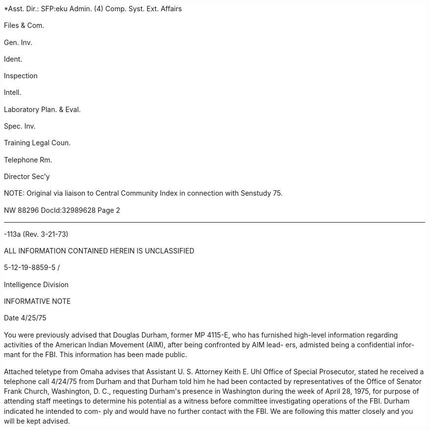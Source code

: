 *Asst. Dir.: SFP:eku
Admin. (4)
Comp. Syst.
Ext. Affairs

Files & Com.

Gen. Inv.

Ident.

Inspection

Intell.

Laboratory
Plan. & Eval.

Spec. Inv.

Training
Legal Coun.

Telephone Rm.

Director Sec'y

NOTE: Original via liaison to Central Community Index in
connection with Senstudy 75.

NW 88296 DocId:32989628 Page 2
***
-113a (Rev. 3-21-73)

ALL INFORMATION CONTAINED
HEREIN IS UNCLASSIFIED

5-12-19-8859-5 /

Intelligence Division

INFORMATIVE NOTE

Date 4/25/75

You were previously advised that
Douglas Durham, former MP 4115-E, who has
furnished high-level information regarding
activities of the American Indian Movement
(AIM), after being confronted by AIM lead-
ers, admisted being a confidential infor-
mant for the FBI. This information has
been made public.

Attached teletype from Omaha advises
that Assistant U. S. Attorney Keith E. Uhl
Office of Special Prosecutor, stated he
received a telephone call 4/24/75 from
Durham and that Durham told him he had been
contacted by representatives of the Office
of Senator Frank Church, Washington, D. С.,
requesting Durham's presence in Washington
during the week of April 28, 1975, for
purpose of attending staff meetings to
determine his potential as a witness before
committee investigating operations of the
FBI. Durham indicated he intended to com-
ply and would have no further contact with
the FBI. We are following this matter
closely and you will be kept advised.
